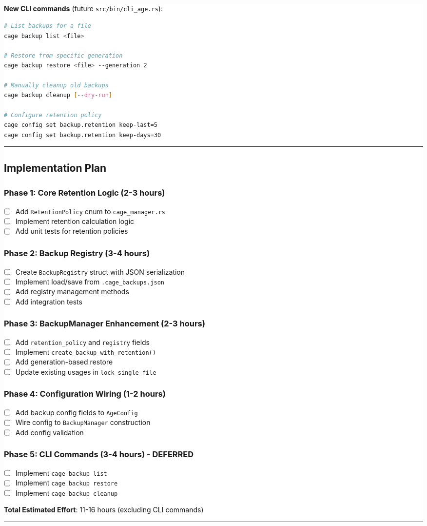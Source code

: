 **New CLI commands** (future `src/bin/cli_age.rs`):
```bash
# List backups for a file
cage backup list <file>

# Restore from specific generation
cage backup restore <file> --generation 2

# Manually cleanup old backups
cage backup cleanup [--dry-run]

# Configure retention policy
cage config set backup.retention keep-last=5
cage config set backup.retention keep-days=30
```

---

## Implementation Plan

### Phase 1: Core Retention Logic (2-3 hours)
- [ ] Add `RetentionPolicy` enum to `cage_manager.rs`
- [ ] Implement retention calculation logic
- [ ] Add unit tests for retention policies

### Phase 2: Backup Registry (3-4 hours)
- [ ] Create `BackupRegistry` struct with JSON serialization
- [ ] Implement load/save from `.cage_backups.json`
- [ ] Add registry management methods
- [ ] Add integration tests

### Phase 3: BackupManager Enhancement (2-3 hours)
- [ ] Add `retention_policy` and `registry` fields
- [ ] Implement `create_backup_with_retention()`
- [ ] Add generation-based restore
- [ ] Update existing usages in `lock_single_file`

### Phase 4: Configuration Wiring (1-2 hours)
- [ ] Add backup config fields to `AgeConfig`
- [ ] Wire config to `BackupManager` construction
- [ ] Add config validation

### Phase 5: CLI Commands (3-4 hours) - DEFERRED
- [ ] Implement `cage backup list`
- [ ] Implement `cage backup restore`
- [ ] Implement `cage backup cleanup`

**Total Estimated Effort**: 11-16 hours (excluding CLI commands)

---
